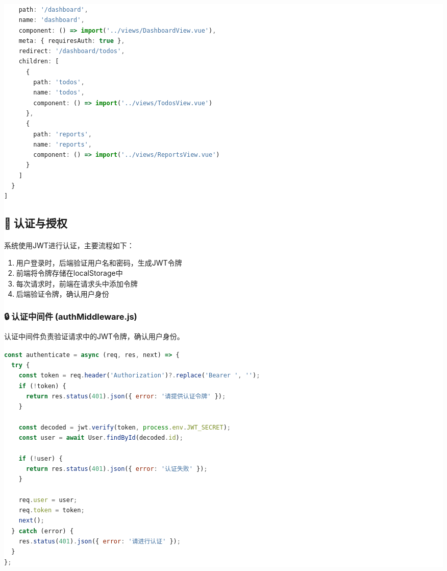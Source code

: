 ```typescript
    path: '/dashboard',
    name: 'dashboard',
    component: () => import('../views/DashboardView.vue'),
    meta: { requiresAuth: true },
    redirect: '/dashboard/todos',
    children: [
      {
        path: 'todos',
        name: 'todos',
        component: () => import('../views/TodosView.vue')
      },
      {
        path: 'reports',
        name: 'reports',
        component: () => import('../views/ReportsView.vue')
      }
    ]
  }
]
```

## 🔐 认证与授权

系统使用JWT进行认证，主要流程如下：

1. 用户登录时，后端验证用户名和密码，生成JWT令牌
2. 前端将令牌存储在localStorage中
3. 每次请求时，前端在请求头中添加令牌
4. 后端验证令牌，确认用户身份

### 🔒 认证中间件 (authMiddleware.js)

认证中间件负责验证请求中的JWT令牌，确认用户身份。

```javascript
const authenticate = async (req, res, next) => {
  try {
    const token = req.header('Authorization')?.replace('Bearer ', '');
    if (!token) {
      return res.status(401).json({ error: '请提供认证令牌' });
    }

    const decoded = jwt.verify(token, process.env.JWT_SECRET);
    const user = await User.findById(decoded.id);

    if (!user) {
      return res.status(401).json({ error: '认证失败' });
    }

    req.user = user;
    req.token = token;
    next();
  } catch (error) {
    res.status(401).json({ error: '请进行认证' });
  }
};
```
